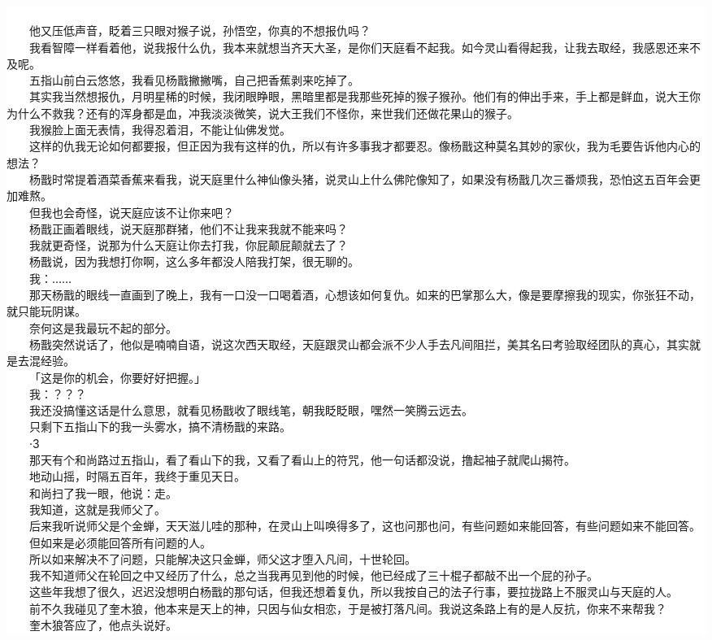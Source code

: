 <br>   
&emsp;&emsp;他又压低声音，眨着三只眼对猴子说，孙悟空，你真的不想报仇吗？  
<br>   
&emsp;&emsp;我看智障一样看着他，说我报什么仇，我本来就想当齐天大圣，是你们天庭看不起我。如今灵山看得起我，让我去取经，我感恩还来不及呢。  
<br>   
&emsp;&emsp;五指山前白云悠悠，我看见杨戬撇撇嘴，自己把香蕉剥来吃掉了。  
<br>   
&emsp;&emsp;其实我当然想报仇，月明星稀的时候，我闭眼睁眼，黑暗里都是我那些死掉的猴子猴孙。他们有的伸出手来，手上都是鲜血，说大王你为什么不救我？还有的浑身都是血，冲我淡淡微笑，说大王我们不怪你，来世我们还做花果山的猴子。  
<br>   
&emsp;&emsp;我猴脸上面无表情，我得忍着泪，不能让仙佛发觉。  
<br>   
&emsp;&emsp;这样的仇我无论如何都要报，但正因为我有这样的仇，所以有许多事我才都要忍。像杨戬这种莫名其妙的家伙，我为毛要告诉他内心的想法？  
<br>   
&emsp;&emsp;杨戬时常提着酒菜香蕉来看我，说天庭里什么神仙像头猪，说灵山上什么佛陀像知了，如果没有杨戬几次三番烦我，恐怕这五百年会更加难熬。  
<br>   
&emsp;&emsp;但我也会奇怪，说天庭应该不让你来吧？  
<br>   
&emsp;&emsp;杨戬正画着眼线，说天庭那群猪，他们不让我来我就不能来吗？  
<br>   
&emsp;&emsp;我就更奇怪，说那为什么天庭让你去打我，你屁颠屁颠就去了？  
<br>   
&emsp;&emsp;杨戬说，因为我想打你啊，这么多年都没人陪我打架，很无聊的。  
<br>   
&emsp;&emsp;我：……  
<br>   
&emsp;&emsp;那天杨戬的眼线一直画到了晚上，我有一口没一口喝着酒，心想该如何复仇。如来的巴掌那么大，像是要摩擦我的现实，你张狂不动，就只能玩阴谋。  
<br>   
&emsp;&emsp;奈何这是我最玩不起的部分。  
<br>   
&emsp;&emsp;杨戬突然说话了，他似是喃喃自语，说这次西天取经，天庭跟灵山都会派不少人手去凡间阻拦，美其名曰考验取经团队的真心，其实就是去混经验。  
<br>   
&emsp;&emsp;「这是你的机会，你要好好把握。」  
<br>   
&emsp;&emsp;我：？？？  
<br>   
&emsp;&emsp;我还没搞懂这话是什么意思，就看见杨戬收了眼线笔，朝我眨眨眼，嘿然一笑腾云远去。  
<br>   
&emsp;&emsp;只剩下五指山下的我一头雾水，搞不清杨戬的来路。  
<br>   
&emsp;&emsp;·3  
<br>   
&emsp;&emsp;那天有个和尚路过五指山，看了看山下的我，又看了看山上的符咒，他一句话都没说，撸起袖子就爬山揭符。  
<br>   
&emsp;&emsp;地动山摇，时隔五百年，我终于重见天日。  
<br>   
&emsp;&emsp;和尚扫了我一眼，他说：走。  
<br>   
&emsp;&emsp;我知道，这就是我师父了。  
<br>   
&emsp;&emsp;后来我听说师父是个金蝉，天天滋儿哇的那种，在灵山上叫唤得多了，这也问那也问，有些问题如来能回答，有些问题如来不能回答。  
<br>   
&emsp;&emsp;但如来是必须能回答所有问题的人。  
<br>   
&emsp;&emsp;所以如来解决不了问题，只能解决这只金蝉，师父这才堕入凡间，十世轮回。  
<br>   
&emsp;&emsp;我不知道师父在轮回之中又经历了什么，总之当我再见到他的时候，他已经成了三十棍子都敲不出一个屁的孙子。  
<br>   
&emsp;&emsp;这些年我想了很久，迟迟没想明白杨戬的那句话，但我还想着复仇，所以我按自己的法子行事，要拉拢路上不服灵山与天庭的人。  
<br>   
&emsp;&emsp;前不久我碰见了奎木狼，他本来是天上的神，只因与仙女相恋，于是被打落凡间。我说这条路上有的是人反抗，你来不来帮我？  
<br>   
&emsp;&emsp;奎木狼答应了，他点头说好。  
<br>   